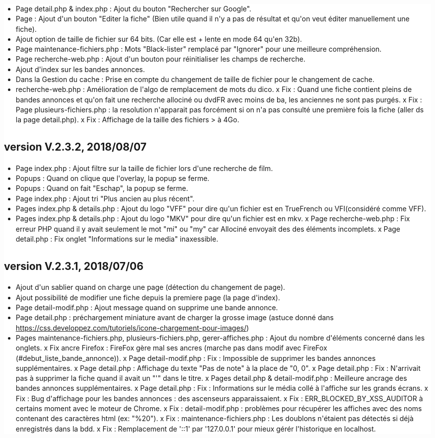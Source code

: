 + Page detail.php & index.php : Ajout du bouton "Rechercher sur Google".
+ Page : Ajout d'un bouton "Editer la fiche" (Bien utile quand il n'y a pas de résultat et qu'on veut éditer manuellement une fiche).
+ Ajout option de taille de fichier sur 64 bits. (Car elle est + lente en mode 64 qu'en 32b).
+ Page maintenance-fichiers.php : Mots "Black-lister" remplacé par "Ignorer" pour une meilleure compréhension.
+ Page recherche-web.php : Ajout d'un bouton pour réinitialiser les champs de recherche.
+ Ajout d'index sur les bandes annonces.
+ Dans la Gestion du cache : Prise en compte du changement de taille de fichier pour le changement de cache.
+ recherche-web.php : Amélioration de l'algo de remplacement de mots du dico.
x Fix : Quand une fiche contient pleins de bandes annonces et qu'on fait une recherche allociné ou dvdFR avec moins de ba, les anciennes ne sont pas purgés.
x Fix : Page plusieurs-fichiers.php : la resolution n'apparait pas forcément si on n'a pas consulté une première fois la fiche (aller ds la page detail.php).
x Fix : Affichage de la taille des fichiers > à 4Go.


version V.2.3.2, 2018/08/07
--------------------

+ Page index.php : Ajout filtre sur la taille de fichier lors d'une recherche de film.
+ Popups : Quand on clique que l'overlay, la popup se ferme.
+ Popups : Quand on fait "Eschap", la popup se ferme.
+ Page index.php : Ajout tri "Plus ancien au plus récent".
+ Pages index.php & details.php : Ajout du logo "VFF" pour dire qu'un fichier est en TrueFrench ou VFI(considéré comme VFF).
+ Pages index.php & details.php : Ajout du logo "MKV" pour dire qu'un fichier est en mkv.
x Page recherche-web.php : Fix erreur PHP quand il y avait seulement le mot "mi" ou "my" car Allociné envoyait des des éléments incomplets.
x Page detail.php : Fix onglet "Informations sur le media" inaxessible.


version V.2.3.1, 2018/07/06
--------------------

+ Ajout d'un sablier quand on charge une page (détection du changement de page).
+ Ajout possibilité de modifier une fiche depuis la premiere page (la page d'index).
+ Page detail-modif.php : Ajout message quand on supprime une bande annonce.
+ Page detail.php : préchargement miniature avant de charger la grosse image (astuce donné dans https://css.developpez.com/tutoriels/icone-chargement-pour-images/)
+ Pages maintenance-fichiers.php, plusieurs-fichiers.php, gerer-affiches.php : Ajout du nombre d'éléments concerné dans les onglets.
x Fix ancre Firefox : FireFox gère mal ses ancres (marche pas dans modif avec FireFox (#debut_liste_bande_annonce)).
x Page detail-modif.php : Fix : Impossible de supprimer les bandes annonces supplémentaires.
x Page detail.php : Affichage du texte "Pas de note" à la place de "0, 0".
x Page detail.php : Fix : N'arrivait pas à supprimer la fiche quand il avait un "'" dans le titre.
x Pages detail.php & detail-modif.php : Meilleure ancrage des bandes annonces supplémentaires.
x Page detail.php : Fix : Informations sur le média collé à l'affiche sur les grands écrans.
x Fix : Bug d'affichage pour les bandes annonces : des ascenseurs apparaissaient.
x Fix : ERR_BLOCKED_BY_XSS_AUDITOR à certains moment avec le moteur de Chrome.
x Fix : detail-modif.php : problèmes pour récupérer les affiches avec des noms contenant des caractères html (ex: "%20").
x Fix : maintenance-fichiers.php : Les doublons n'étaient pas détectés si déjà enregistrés dans la bdd.
x Fix : Remplacement de '::1' par '127.0.0.1' pour mieux gérér l'historique en localhost.
